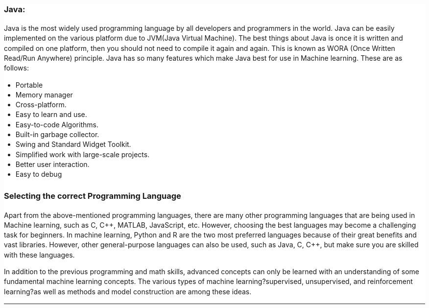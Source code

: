 ### Java:

Java is the most widely used programming language by all developers and programmers in the world. Java can be easily implemented on the various platform due to JVM(Java Virtual Machine). The best things about Java is once it is written and compiled on one platform, then you should not need to compile it again and again. This is known as WORA (Once Written Read/Run Anywhere) principle. Java has so many features which make Java best for use in Machine learning. These are as follows:

*   Portable
*   Memory manager
*   Cross-platform.
*   Easy to learn and use.
*   Easy-to-code Algorithms.
*   Built-in garbage collector.
*   Swing and Standard Widget Toolkit.
*   Simplified work with large-scale projects.
*   Better user interaction.
*   Easy to debug

### Selecting the correct Programming Language

Apart from the above-mentioned programming languages, there are many other programming languages that are being used in Machine learning, such as C, C++, MATLAB, JavaScript, etc. However, choosing the best languages may become a challenging task for beginners. In machine learning, Python and R are the two most preferred languages because of their great benefits and vast libraries. However, other general-purpose languages can also be used, such as Java, C, C++, but make sure you are skilled with these languages.

In addition to the previous programming and math skills, advanced concepts can only be learned with an understanding of some fundamental machine learning concepts. The various types of machine learning?supervised, unsupervised, and reinforcement learning?as well as methods and model construction are among these ideas.

* * *